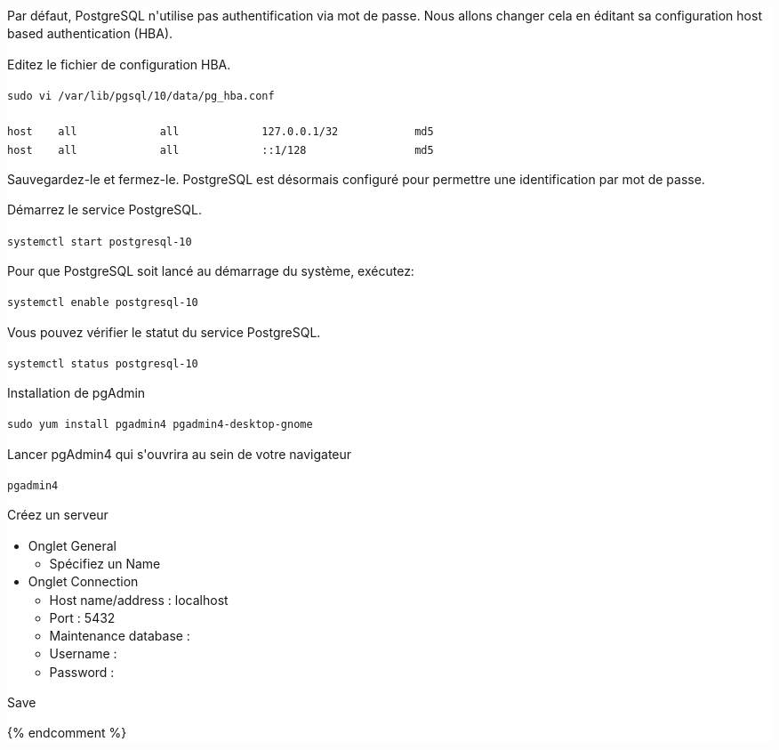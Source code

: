 Par défaut, PostgreSQL n'utilise pas authentification via mot de passe. Nous allons changer cela en éditant sa configuration host based authentication (HBA).

Editez le fichier de configuration HBA.
```console
sudo vi /var/lib/pgsql/10/data/pg_hba.conf

host    all             all             127.0.0.1/32            md5
host    all             all             ::1/128                 md5
```

Sauvegardez-le et fermez-le. PostgreSQL est désormais configuré pour permettre une identification par mot de passe.

Démarrez le service PostgreSQL.
```console
systemctl start postgresql-10
```

Pour que PostgreSQL soit lancé au démarrage du système, exécutez:
```console
systemctl enable postgresql-10
```

Vous pouvez vérifier le statut du service PostgreSQL.
```console
systemctl status postgresql-10
```

Installation de pgAdmin
```console
sudo yum install pgadmin4 pgadmin4-desktop-gnome
```

Lancer pgAdmin4 qui s'ouvrira au sein de votre navigateur
```console
pgadmin4
```

Créez un serveur
* Onglet General
	* Spécifiez un Name
* Onglet Connection
	* Host name/address : localhost
	* Port : 5432
	* Maintenance database :
	* Username : 
	* Password :

Save

{% endcomment %}